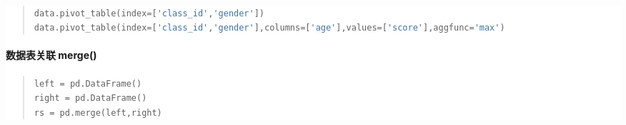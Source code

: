>```python
>data.pivot_table(index=['class_id','gender'])
>data.pivot_table(index=['class_id','gender'],columns=['age'],values=['score'],aggfunc='max')
>```
>
>



#### 数据表关联 merge()

>```pythonda
>left = pd.DataFrame()
>right = pd.DataFrame()
>rs = pd.merge(left,right)
>```
>
>
